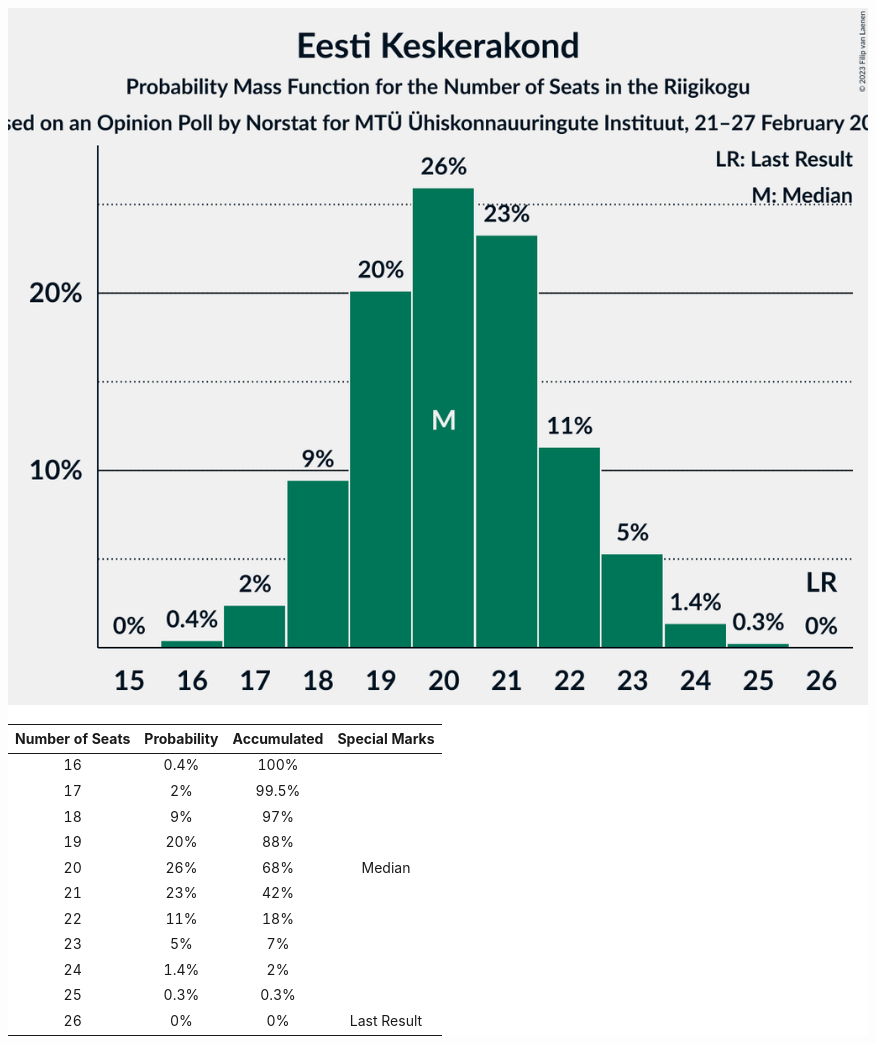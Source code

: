 ![Graph with seats probability mass function not yet produced](2023-02-27-Norstat-seats-pmf-eestikeskerakond.png "Seats Probability Mass Function")

| Number of Seats | Probability | Accumulated | Special Marks |
|:---------------:|:-----------:|:-----------:|:-------------:|
| 16 | 0.4% | 100% |  |
| 17 | 2% | 99.5% |  |
| 18 | 9% | 97% |  |
| 19 | 20% | 88% |  |
| 20 | 26% | 68% | Median |
| 21 | 23% | 42% |  |
| 22 | 11% | 18% |  |
| 23 | 5% | 7% |  |
| 24 | 1.4% | 2% |  |
| 25 | 0.3% | 0.3% |  |
| 26 | 0% | 0% | Last Result |
